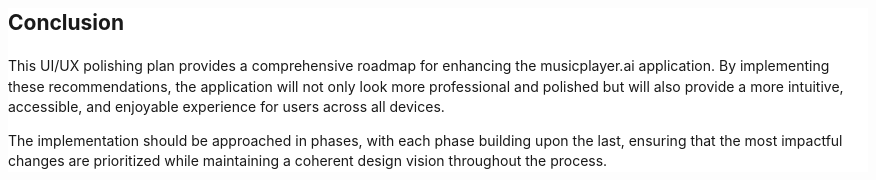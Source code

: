 ## Conclusion

This UI/UX polishing plan provides a comprehensive roadmap for enhancing the musicplayer.ai application. By implementing these recommendations, the application will not only look more professional and polished but will also provide a more intuitive, accessible, and enjoyable experience for users across all devices.

The implementation should be approached in phases, with each phase building upon the last, ensuring that the most impactful changes are prioritized while maintaining a coherent design vision throughout the process. 